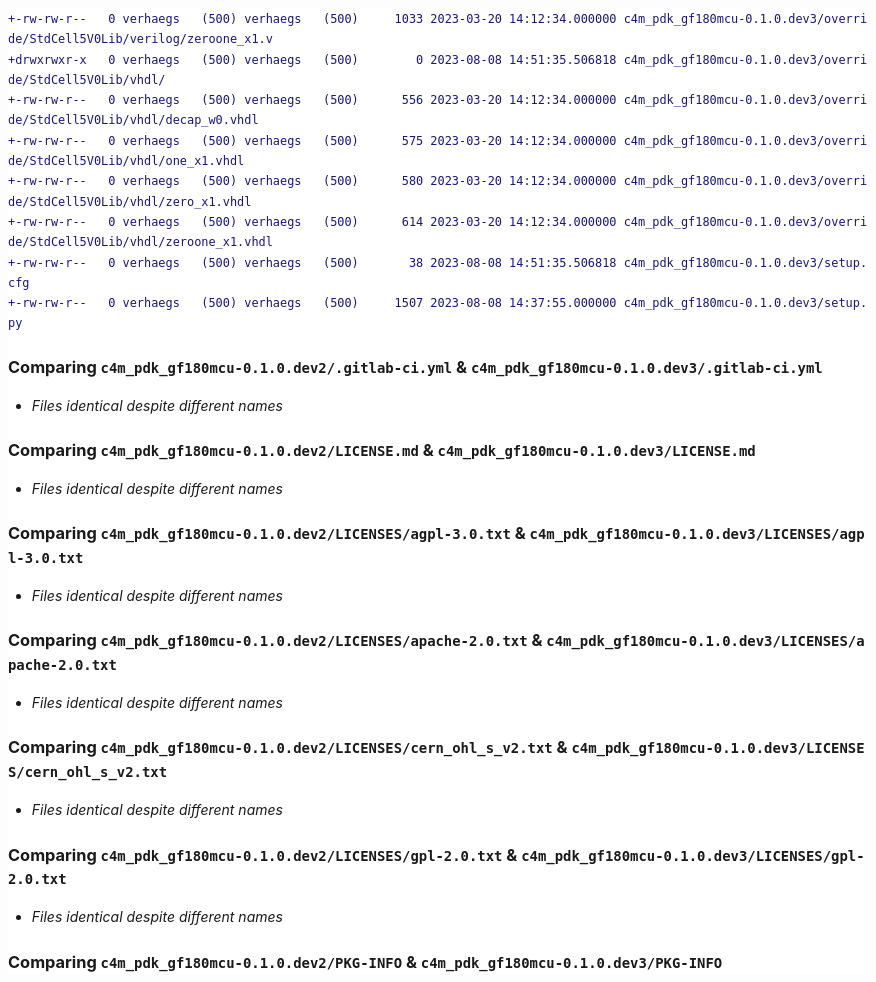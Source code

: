 ```diff
+-rw-rw-r--   0 verhaegs   (500) verhaegs   (500)     1033 2023-03-20 14:12:34.000000 c4m_pdk_gf180mcu-0.1.0.dev3/override/StdCell5V0Lib/verilog/zeroone_x1.v
+drwxrwxr-x   0 verhaegs   (500) verhaegs   (500)        0 2023-08-08 14:51:35.506818 c4m_pdk_gf180mcu-0.1.0.dev3/override/StdCell5V0Lib/vhdl/
+-rw-rw-r--   0 verhaegs   (500) verhaegs   (500)      556 2023-03-20 14:12:34.000000 c4m_pdk_gf180mcu-0.1.0.dev3/override/StdCell5V0Lib/vhdl/decap_w0.vhdl
+-rw-rw-r--   0 verhaegs   (500) verhaegs   (500)      575 2023-03-20 14:12:34.000000 c4m_pdk_gf180mcu-0.1.0.dev3/override/StdCell5V0Lib/vhdl/one_x1.vhdl
+-rw-rw-r--   0 verhaegs   (500) verhaegs   (500)      580 2023-03-20 14:12:34.000000 c4m_pdk_gf180mcu-0.1.0.dev3/override/StdCell5V0Lib/vhdl/zero_x1.vhdl
+-rw-rw-r--   0 verhaegs   (500) verhaegs   (500)      614 2023-03-20 14:12:34.000000 c4m_pdk_gf180mcu-0.1.0.dev3/override/StdCell5V0Lib/vhdl/zeroone_x1.vhdl
+-rw-rw-r--   0 verhaegs   (500) verhaegs   (500)       38 2023-08-08 14:51:35.506818 c4m_pdk_gf180mcu-0.1.0.dev3/setup.cfg
+-rw-rw-r--   0 verhaegs   (500) verhaegs   (500)     1507 2023-08-08 14:37:55.000000 c4m_pdk_gf180mcu-0.1.0.dev3/setup.py
```

### Comparing `c4m_pdk_gf180mcu-0.1.0.dev2/.gitlab-ci.yml` & `c4m_pdk_gf180mcu-0.1.0.dev3/.gitlab-ci.yml`

 * *Files identical despite different names*

### Comparing `c4m_pdk_gf180mcu-0.1.0.dev2/LICENSE.md` & `c4m_pdk_gf180mcu-0.1.0.dev3/LICENSE.md`

 * *Files identical despite different names*

### Comparing `c4m_pdk_gf180mcu-0.1.0.dev2/LICENSES/agpl-3.0.txt` & `c4m_pdk_gf180mcu-0.1.0.dev3/LICENSES/agpl-3.0.txt`

 * *Files identical despite different names*

### Comparing `c4m_pdk_gf180mcu-0.1.0.dev2/LICENSES/apache-2.0.txt` & `c4m_pdk_gf180mcu-0.1.0.dev3/LICENSES/apache-2.0.txt`

 * *Files identical despite different names*

### Comparing `c4m_pdk_gf180mcu-0.1.0.dev2/LICENSES/cern_ohl_s_v2.txt` & `c4m_pdk_gf180mcu-0.1.0.dev3/LICENSES/cern_ohl_s_v2.txt`

 * *Files identical despite different names*

### Comparing `c4m_pdk_gf180mcu-0.1.0.dev2/LICENSES/gpl-2.0.txt` & `c4m_pdk_gf180mcu-0.1.0.dev3/LICENSES/gpl-2.0.txt`

 * *Files identical despite different names*

### Comparing `c4m_pdk_gf180mcu-0.1.0.dev2/PKG-INFO` & `c4m_pdk_gf180mcu-0.1.0.dev3/PKG-INFO`

